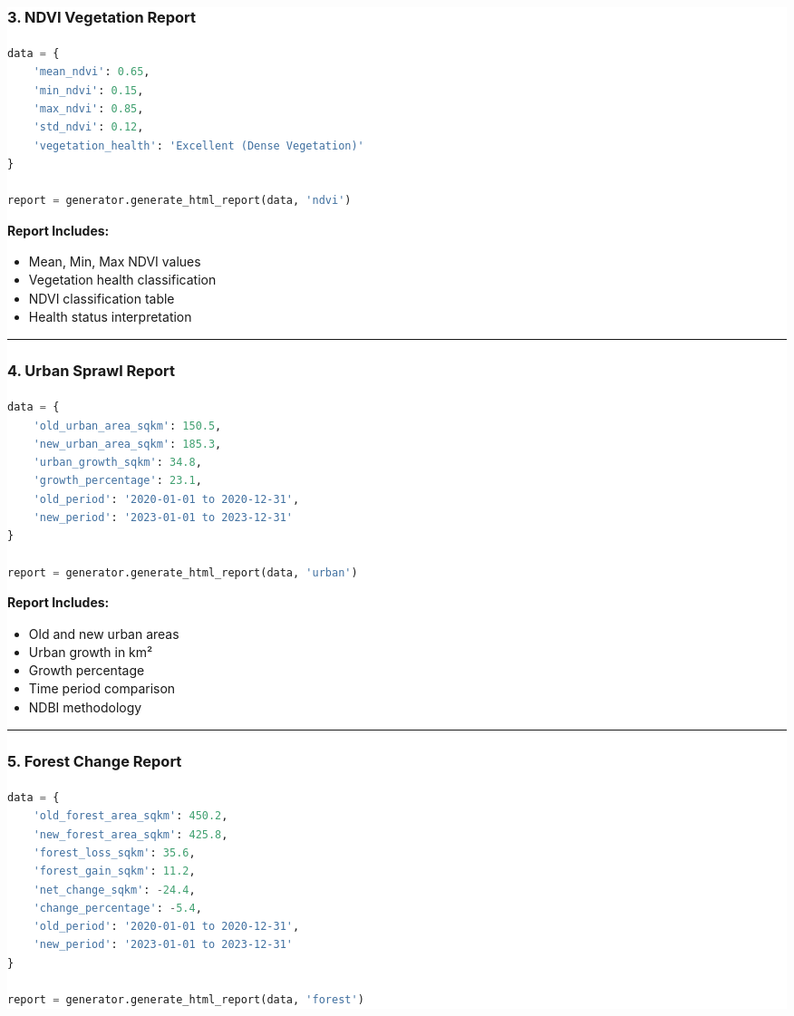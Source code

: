 
### 3. NDVI Vegetation Report
```python
data = {
    'mean_ndvi': 0.65,
    'min_ndvi': 0.15,
    'max_ndvi': 0.85,
    'std_ndvi': 0.12,
    'vegetation_health': 'Excellent (Dense Vegetation)'
}

report = generator.generate_html_report(data, 'ndvi')
```

**Report Includes:**
- Mean, Min, Max NDVI values
- Vegetation health classification
- NDVI classification table
- Health status interpretation

---

### 4. Urban Sprawl Report
```python
data = {
    'old_urban_area_sqkm': 150.5,
    'new_urban_area_sqkm': 185.3,
    'urban_growth_sqkm': 34.8,
    'growth_percentage': 23.1,
    'old_period': '2020-01-01 to 2020-12-31',
    'new_period': '2023-01-01 to 2023-12-31'
}

report = generator.generate_html_report(data, 'urban')
```

**Report Includes:**
- Old and new urban areas
- Urban growth in km²
- Growth percentage
- Time period comparison
- NDBI methodology

---

### 5. Forest Change Report
```python
data = {
    'old_forest_area_sqkm': 450.2,
    'new_forest_area_sqkm': 425.8,
    'forest_loss_sqkm': 35.6,
    'forest_gain_sqkm': 11.2,
    'net_change_sqkm': -24.4,
    'change_percentage': -5.4,
    'old_period': '2020-01-01 to 2020-12-31',
    'new_period': '2023-01-01 to 2023-12-31'
}

report = generator.generate_html_report(data, 'forest')
```
